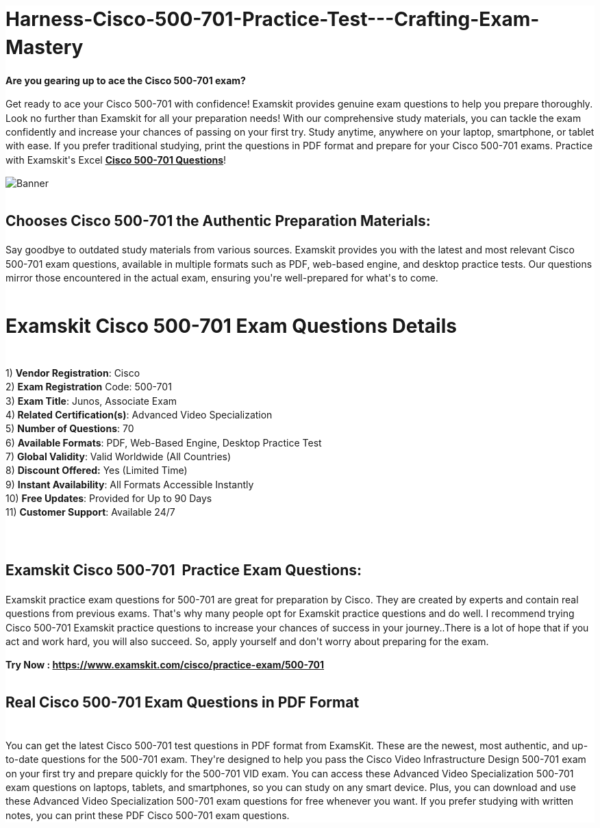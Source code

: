 # Harness-Cisco-500-701-Practice-Test---Crafting-Exam-Mastery

**Are you gearing up to ace the Cisco 500-701 exam?**
<p>Get ready to ace your Cisco 500-701 with confidence! Examskit provides genuine exam questions to help you prepare thoroughly. Look no further than Examskit for all your preparation needs! With our comprehensive study materials, you can tackle the exam confidently and increase your chances of passing on your first try. Study anytime, anywhere on your laptop, smartphone, or tablet with ease. If you prefer traditional studying, print the questions in PDF format and prepare for your Cisco 500-701 exams. Practice with Examskit's Excel <a href="https://www.examskit.com/cisco/practice-exam/500-701"><strong>Cisco 500-701 Questions</strong></a>! </p>

<p><img width="100%" src="https://i.imgur.com/hDp4NMV.jpeg" alt="Banner"/></p>

<h2>Chooses Cisco 500-701 the Authentic Preparation Materials:</h2>
<p>Say goodbye to outdated study materials from various sources. Examskit provides you with the latest and most relevant Cisco 500-701 exam questions, available in multiple formats such as PDF, web-based engine, and desktop practice tests. Our questions mirror those encountered in the actual exam, ensuring you're well-prepared for what's to come.</p>

<h1>Examskit Cisco 500-701 Exam Questions Details</h1>
<p><br />1) <strong>Vendor Registration</strong>: Cisco<br />
2) <strong>Exam Registration</strong> Code: 500-701<br />
3) <strong>Exam Title</strong>: Junos, Associate Exam<br />
4)<strong> Related Certification(s)</strong>: Advanced Video Specialization<br />
5) <strong>Number of Questions</strong>: 70<br />
6) <strong>Available Formats</strong>: PDF, Web-Based Engine, Desktop Practice Test<br />
7) <strong>Global Validity</strong>: Valid Worldwide (All Countries)<br />
8) <strong>Discount Offered:</strong> Yes (Limited Time)<br />
9) <strong>Instant Availability</strong>: All Formats Accessible Instantly<br />
10) <strong>Free Updates</strong>: Provided for Up to 90 Days<br />
11) <strong>Customer Support</strong>: Available 24/7</p>

<h2><br />Examskit Cisco 500-701  Practice Exam Questions:</h2>
<p aria-label="Translated text" data-placeholder="Translation" data-ved="2ahUKEwjXm87G9o6GAxVo_rsIHZmwBhMQ3ewLegQIBRAU" dir="ltr" id="tw-target-text">Examskit practice exam questions for 500-701 are great for preparation by Cisco. They are created by experts and contain real questions from previous exams. That's why many people opt for Examskit practice questions and do well. I recommend trying Cisco 500-701 Examskit practice questions to increase your chances of success in your journey..There is a lot of hope that if you act and work hard, you will also succeed. So, apply yourself and don't worry about preparing for the exam.</p>

<p><strong>Try Now : <a href=" https://www.examskit.com/cisco/practice-exam/500-701">https://www.examskit.com/cisco/practice-exam/500-701</a></strong></p>

<h2>Real Cisco 500-701 Exam Questions in PDF Format</h2>
<p><br />You can get the latest Cisco 500-701 test questions in PDF format from ExamsKit. These are the newest, most authentic, and up-to-date questions for the 500-701 exam. They're designed to help you pass the Cisco Video Infrastructure Design 500-701 exam on your first try and prepare quickly for the 500-701 VID exam. You can access these Advanced Video Specialization 500-701 exam questions on laptops, tablets, and smartphones, so you can study on any smart device. Plus, you can download and use these Advanced Video Specialization 500-701 exam questions for free whenever you want. If you prefer studying with written notes, you can print these PDF Cisco 500-701 exam questions.</p>
